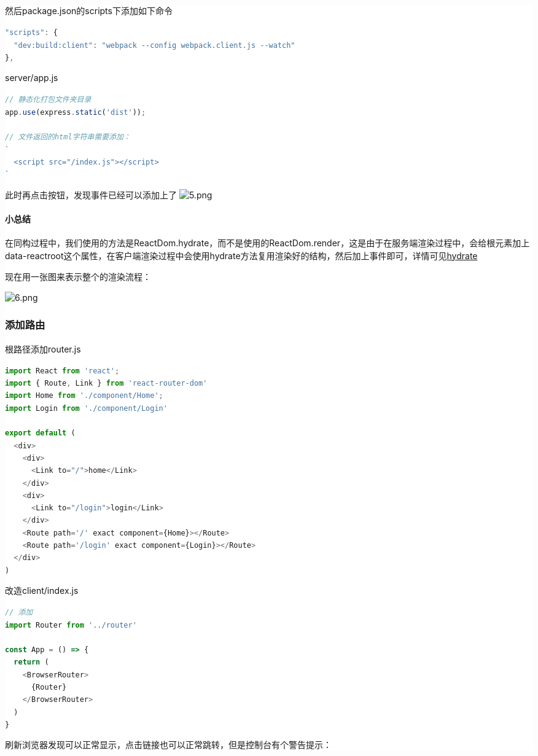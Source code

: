 然后package.json的scripts下添加如下命令
```js
"scripts": {
  "dev:build:client": "webpack --config webpack.client.js --watch"
},
```

server/app.js
```js
// 静态化打包文件夹目录
app.use(express.static('dist'));

// 文件返回的html字符串需要添加：
`
  <script src="/index.js"></script>
`
```
此时再点击按钮，发现事件已经可以添加上了
![5.png](https://s1.ax1x.com/2020/09/01/dvsxeJ.png)

#### 小总结
在同构过程中，我们使用的方法是ReactDom.hydrate，而不是使用的ReactDom.render，这是由于在服务端渲染过程中，会给根元素加上data-reactroot这个属性，在客户端渲染过程中会使用hydrate方法复用渲染好的结构，然后加上事件即可，详情可见[hydrate](http://react.html.cn/docs/react-dom.html#hydrate)

现在用一张图来表示整个的渲染流程：

![6.png](https://s1.ax1x.com/2020/09/01/dvySoR.png)

### 添加路由

根路径添加router.js

```js
import React from 'react';
import { Route, Link } from 'react-router-dom'
import Home from './component/Home';
import Login from './component/Login'

export default (
  <div>
    <div>
      <Link to="/">home</Link>
    </div>
    <div>
      <Link to="/login">login</Link>
    </div>
    <Route path='/' exact component={Home}></Route>
    <Route path='/login' exact component={Login}></Route>
  </div>
)
```

改造client/index.js
```js
// 添加
import Router from '../router'

const App = () => {
  return (
    <BrowserRouter>
      {Router}
    </BrowserRouter>
  )
}
```
刷新浏览器发现可以正常显示，点击链接也可以正常跳转，但是控制台有个警告提示：